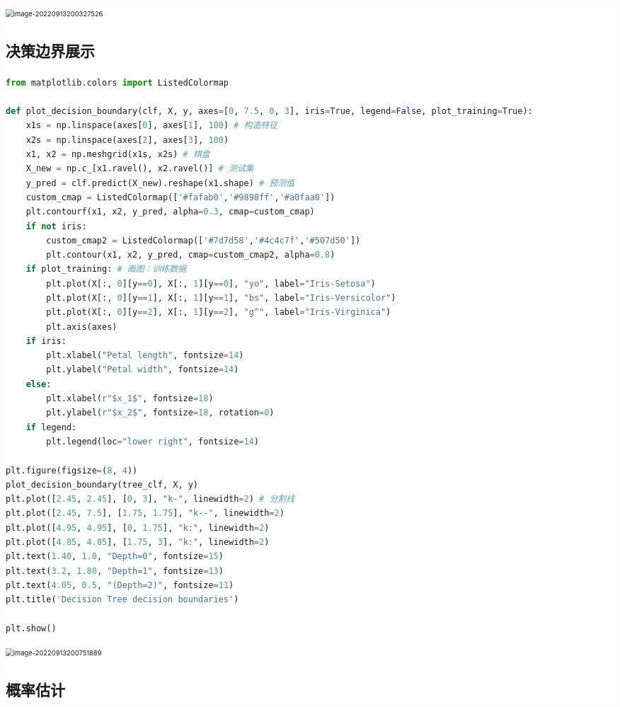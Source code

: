 <img src="../typora_image/image-20220913200327526.png" alt="image-20220913200327526" style="zoom: 67%;" />



## 决策边界展示

```python
from matplotlib.colors import ListedColormap

def plot_decision_boundary(clf, X, y, axes=[0, 7.5, 0, 3], iris=True, legend=False, plot_training=True):
    x1s = np.linspace(axes[0], axes[1], 100) # 构造特征
    x2s = np.linspace(axes[2], axes[3], 100)
    x1, x2 = np.meshgrid(x1s, x2s) # 棋盘
    X_new = np.c_[x1.ravel(), x2.ravel()] # 测试集
    y_pred = clf.predict(X_new).reshape(x1.shape) # 预测值
    custom_cmap = ListedColormap(['#fafab0','#9898ff','#a0faa0'])
    plt.contourf(x1, x2, y_pred, alpha=0.3, cmap=custom_cmap)
    if not iris:
        custom_cmap2 = ListedColormap(['#7d7d58','#4c4c7f','#507d50'])
        plt.contour(x1, x2, y_pred, cmap=custom_cmap2, alpha=0.8)
    if plot_training: # 画图：训练数据
        plt.plot(X[:, 0][y==0], X[:, 1][y==0], "yo", label="Iris-Setosa")
        plt.plot(X[:, 0][y==1], X[:, 1][y==1], "bs", label="Iris-Versicolor")
        plt.plot(X[:, 0][y==2], X[:, 1][y==2], "g^", label="Iris-Virginica")
        plt.axis(axes)
    if iris:
        plt.xlabel("Petal length", fontsize=14)
        plt.ylabel("Petal width", fontsize=14)
    else:
        plt.xlabel(r"$x_1$", fontsize=18)
        plt.ylabel(r"$x_2$", fontsize=18, rotation=0)
    if legend:
        plt.legend(loc="lower right", fontsize=14)

plt.figure(figsize=(8, 4))
plot_decision_boundary(tree_clf, X, y)
plt.plot([2.45, 2.45], [0, 3], "k-", linewidth=2) # 分割线
plt.plot([2.45, 7.5], [1.75, 1.75], "k--", linewidth=2) 
plt.plot([4.95, 4.95], [0, 1.75], "k:", linewidth=2)
plt.plot([4.85, 4.85], [1.75, 3], "k:", linewidth=2)
plt.text(1.40, 1.0, "Depth=0", fontsize=15)
plt.text(3.2, 1.80, "Depth=1", fontsize=13)
plt.text(4.05, 0.5, "(Depth=2)", fontsize=11)
plt.title('Decision Tree decision boundaries')

plt.show()
```

<img src="../typora_image/image-20220913200751889.png" alt="image-20220913200751889" style="zoom:67%;" />

## 概率估计
